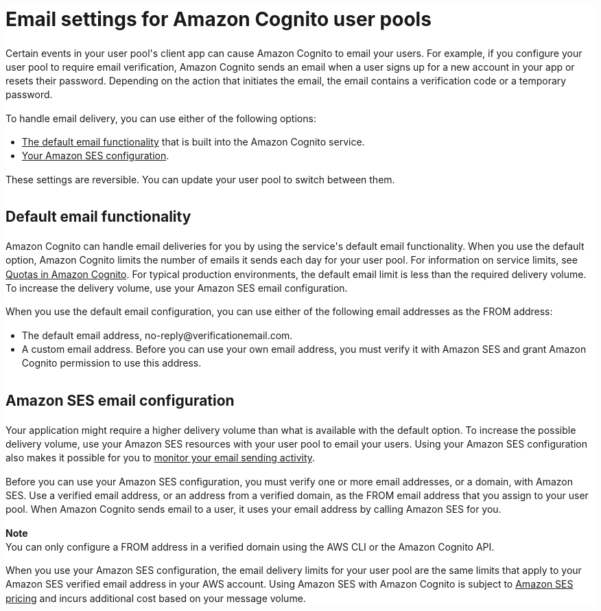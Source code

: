 # Email settings for Amazon Cognito user pools<a name="user-pool-email"></a>

Certain events in your user pool's client app can cause Amazon Cognito to email your users\. For example, if you configure your user pool to require email verification, Amazon Cognito sends an email when a user signs up for a new account in your app or resets their password\. Depending on the action that initiates the email, the email contains a verification code or a temporary password\.

To handle email delivery, you can use either of the following options:
+ [The default email functionality](#user-pool-email-default) that is built into the Amazon Cognito service\.
+ [Your Amazon SES configuration](#user-pool-email-developer)\.

These settings are reversible\. You can update your user pool to switch between them\.

## Default email functionality<a name="user-pool-email-default"></a>

Amazon Cognito can handle email deliveries for you by using the service's default email functionality\. When you use the default option, Amazon Cognito limits the number of emails it sends each day for your user pool\. For information on service limits, see [Quotas in Amazon Cognito](limits.md)\. For typical production environments, the default email limit is less than the required delivery volume\. To increase the delivery volume, use your Amazon SES email configuration\.

When you use the default email configuration, you can use either of the following email addresses as the FROM address:
+ The default email address, no\-reply@verificationemail\.com\.
+ A custom email address\. Before you can use your own email address, you must verify it with Amazon SES and grant Amazon Cognito permission to use this address\.

## Amazon SES email configuration<a name="user-pool-email-developer"></a>

Your application might require a higher delivery volume than what is available with the default option\. To increase the possible delivery volume, use your Amazon SES resources with your user pool to email your users\. Using your Amazon SES configuration also makes it possible for you to [monitor your email sending activity](https://docs.aws.amazon.com/ses/latest/DeveloperGuide/monitor-sending-activity.html)\.

Before you can use your Amazon SES configuration, you must verify one or more email addresses, or a domain, with Amazon SES\. Use a verified email address, or an address from a verified domain, as the FROM email address that you assign to your user pool\. When Amazon Cognito sends email to a user, it uses your email address by calling Amazon SES for you\.

**Note**  
You can only configure a FROM address in a verified domain using the AWS CLI or the Amazon Cognito API\.

When you use your Amazon SES configuration, the email delivery limits for your user pool are the same limits that apply to your Amazon SES verified email address in your AWS account\. Using Amazon SES with Amazon Cognito is subject to [Amazon SES pricing](https://aws.amazon.com/ses/pricing/) and incurs additional cost based on your message volume\.

